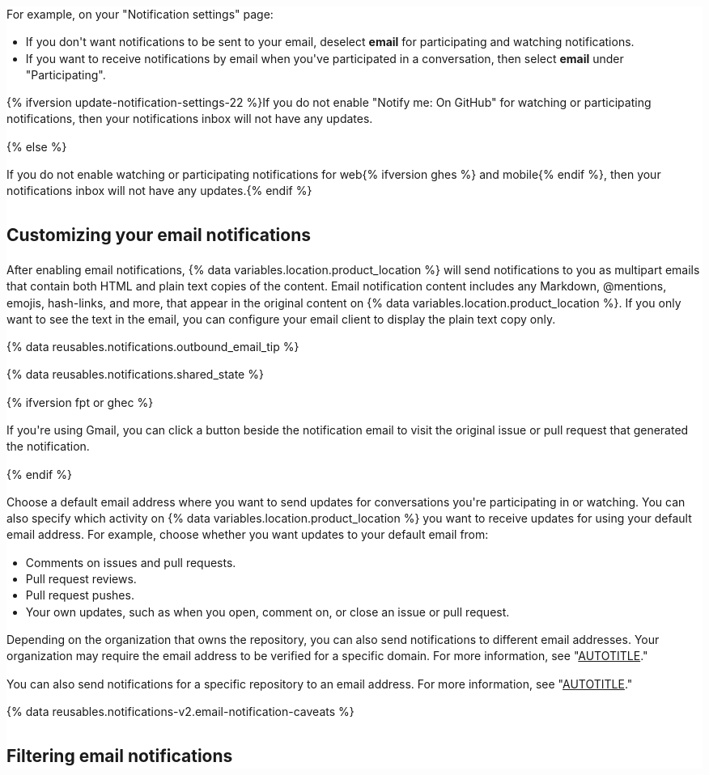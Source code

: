 For example, on your "Notification settings" page:
- If you don't want notifications to be sent to your email, deselect **email** for participating and watching notifications.
- If you want to receive notifications by email when you've participated in a conversation, then select **email** under "Participating".

{% ifversion update-notification-settings-22 %}If you do not enable "Notify me: On GitHub" for watching or participating notifications, then your notifications inbox will not have any updates.

{% else %}

If you do not enable watching or participating notifications for web{% ifversion ghes %} and mobile{% endif %}, then your notifications inbox will not have any updates.{% endif %}

## Customizing your email notifications

After enabling email notifications, {% data variables.location.product_location %} will send notifications to you as multipart emails that contain both HTML and plain text copies of the content. Email notification content includes any Markdown, @mentions, emojis, hash-links, and more, that appear in the original content on {% data variables.location.product_location %}. If you only want to see the text in the email, you can configure your email client to display the plain text copy only.

{% data reusables.notifications.outbound_email_tip %}

{% data reusables.notifications.shared_state %}

{% ifversion fpt or ghec %}

If you're using Gmail, you can click a button beside the notification email to visit the original issue or pull request that generated the notification.

{% endif %}

Choose a default email address where you want to send updates for conversations you're participating in or watching. You can also specify which activity on {% data variables.location.product_location %} you want to receive updates for using your default email address. For example, choose whether you want updates to your default email from:
- Comments on issues and pull requests.
- Pull request reviews.
- Pull request pushes.
- Your own updates, such as when you open, comment on, or close an issue or pull request.

Depending on the organization that owns the repository, you can also send notifications to different email addresses. Your organization may require the email address to be verified for a specific domain. For more information, see "[AUTOTITLE](/account-and-profile/managing-subscriptions-and-notifications-on-github/setting-up-notifications/configuring-notifications#choosing-where-your-organizations-email-notifications-are-sent)."

You can also send notifications for a specific repository to an email address. For more information, see "[AUTOTITLE](/repositories/managing-your-repositorys-settings-and-features/managing-repository-settings/about-email-notifications-for-pushes-to-your-repository)."

{% data reusables.notifications-v2.email-notification-caveats %}

## Filtering email notifications

